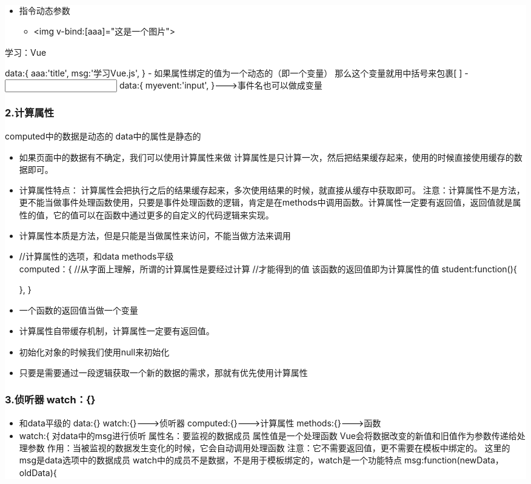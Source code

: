 - 指令动态参数

	- <img v-bind:[aaa]="这是一个图片">
<p v-bind:[aaa]="msg">学习：Vue</p>
data:{
  aaa:'title',
  msg:'学习Vue.js',
}
	- 如果属性绑定的值为一个动态的（即一个变量）
那么这个变量就用中括号来包裹[  ]
	- <input @[myevent]="函数" type="text">
data:{
  myevent:'input',
}--->事件名也可以做成变量

### 2.计算属性
computed中的数据是动态的
data中的属性是静态的

- 如果页面中的数据有不确定，我们可以使用计算属性来做
计算属性是只计算一次，然后把结果缓存起来，使用的时候直接使用缓存的数据即可。
- 计算属性特点：
计算属性会把执行之后的结果缓存起来，多次使用结果的时候，就直接从缓存中获取即可。
注意：计算属性不是方法，更不能当做事件处理函数使用，只要是事件处理函数的逻辑，肯定是在methods中调用函数。计算属性一定要有返回值，返回值就是属性的值，它的值可以在函数中通过更多的自定义的代码逻辑来实现。
- 计算属性本质是方法，但是只能是当做属性来访问，不能当做方法来调用
- //计算属性的选项，和data methods平级  
computed：{
     //从字面上理解，所谓的计算属性是要经过计算
    //才能得到的值  该函数的返回值即为计算属性的值
   student:function(){

    },
}
- 一个函数的返回值当做一个变量
- 计算属性自带缓存机制，计算属性一定要有返回值。
- 初始化对象的时候我们使用null来初始化
- 只要是需要通过一段逻辑获取一个新的数据的需求，那就有优先使用计算属性

### 3.侦听器  watch：{}

- 和data平级的
data:{}
watch:{}--->侦听器
computed:{}--->计算属性
methods:{}--->函数
- watch:{
  对data中的msg进行侦听
  属性名：要监视的数据成员
  属性值是一个处理函数
  Vue会将数据改变的新值和旧值作为参数传递给处理参数
  作用：当被监视的数据发生变化的时候，它会自动调用处理函数
  注意：它不需要返回值，更不需要在模板中绑定的。
  这里的msg是data选项中的数据成员
  watch中的成员不是数据，不是用于模板绑定的，watch是一个功能特点
  msg:function(newData，oldData){
 		